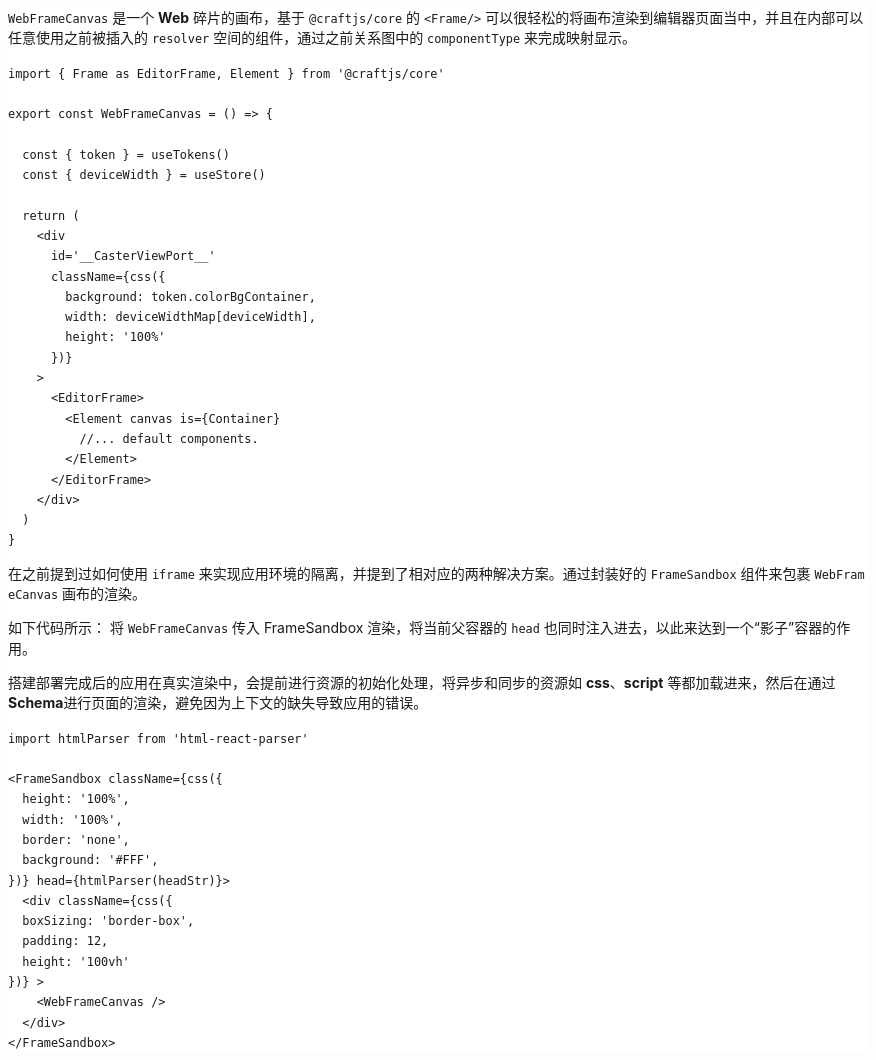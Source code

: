 `WebFrameCanvas` 是一个 **Web** 碎片的画布，基于 `@craftjs/core` 的 `<Frame/>` 可以很轻松的将画布渲染到编辑器页面当中，并且在内部可以任意使用之前被插入的 `resolver` 空间的组件，通过之前关系图中的 `componentType` 来完成映射显示。

```tsx
import { Frame as EditorFrame, Element } from '@craftjs/core'

export const WebFrameCanvas = () => {

  const { token } = useTokens()
  const { deviceWidth } = useStore()

  return (
    <div
      id='__CasterViewPort__'
      className={css({
        background: token.colorBgContainer,
        width: deviceWidthMap[deviceWidth],
        height: '100%'
      })}
    >
      <EditorFrame>
        <Element canvas is={Container}
          //... default components.
        </Element>
      </EditorFrame>
    </div>
  )
}
```

在之前提到过如何使用 `iframe` 来实现应用环境的隔离，并提到了相对应的两种解决方案。通过封装好的 `FrameSandbox` 组件来包裹 `WebFrameCanvas` 画布的渲染。

如下代码所示：
将 `WebFrameCanvas` 传入 FrameSandbox 渲染，将当前父容器的 `head` 也同时注入进去，以此来达到一个“影子”容器的作用。

搭建部署完成后的应用在真实渲染中，会提前进行资源的初始化处理，将异步和同步的资源如 **css**、**script** 等都加载进来，然后在通过**Schema**进行页面的渲染，避免因为上下文的缺失导致应用的错误。

```tsx
import htmlParser from 'html-react-parser'

<FrameSandbox className={css({
  height: '100%',
  width: '100%',
  border: 'none',
  background: '#FFF',
})} head={htmlParser(headStr)}>
  <div className={css({
  boxSizing: 'border-box',
  padding: 12,
  height: '100vh'
})} >
    <WebFrameCanvas />
  </div>
</FrameSandbox>
```
